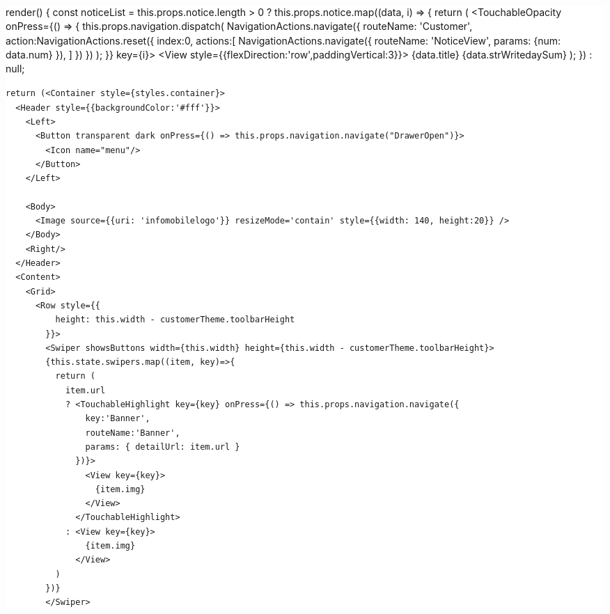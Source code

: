   render() {
    const noticeList = this.props.notice.length > 0 ? this.props.notice.map((data, i) => {
      return (
        <TouchableOpacity onPress={() => {
                this.props.navigation.dispatch(
                    NavigationActions.navigate({
                        routeName: 'Customer',
                        action:NavigationActions.reset({
                            index:0,
                            actions:[
                                NavigationActions.navigate({
                                    routeName: 'NoticeView',
                                    params: {num: data.num}
                                }),
                            ]
                        })
                    })
                );
            }} key={i}>
          <View style={{flexDirection:'row',paddingVertical:3}}>
              <Text numberOfLines={1} ellipsis='tail' style={{flex:1.7}}>{data.title} </Text>
              <Text style={{marginLeft:5}}>{data.strWritedaySum}</Text>
          </View>
        </TouchableOpacity>
      );
    }) : null;

    return (<Container style={styles.container}>
      <Header style={{backgroundColor:'#fff'}}>
        <Left>
          <Button transparent dark onPress={() => this.props.navigation.navigate("DrawerOpen")}>
            <Icon name="menu"/>
          </Button>
        </Left>

        <Body>
          <Image source={{uri: 'infomobilelogo'}} resizeMode='contain' style={{width: 140, height:20}} />
        </Body>
        <Right/>
      </Header>
      <Content>
        <Grid>
          <Row style={{
              height: this.width - customerTheme.toolbarHeight
            }}>
            <Swiper showsButtons width={this.width} height={this.width - customerTheme.toolbarHeight}>
            {this.state.swipers.map((item, key)=>{
              return (
                item.url
                ? <TouchableHighlight key={key} onPress={() => this.props.navigation.navigate({
                    key:'Banner',
                    routeName:'Banner',
                    params: { detailUrl: item.url }
                  })}>
                    <View key={key}>
                      {item.img}
                    </View>
                  </TouchableHighlight>
                : <View key={key}>
                    {item.img}
                  </View>
              )
            })}
            </Swiper>